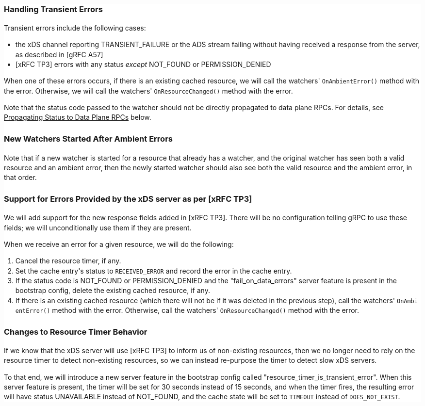 ### Handling Transient Errors

Transient errors include the following cases:
- the xDS channel reporting TRANSIENT_FAILURE or the ADS stream failing
  without having received a response from the server, as described in
  [gRFC A57]
- [xRFC TP3] errors with any status *except* NOT_FOUND or PERMISSION_DENIED

When one of these errors occurs, if there is an existing cached resource,
we will call the watchers' `OnAmbientError()` method with the error.
Otherwise, we will call the watchers' `OnResourceChanged()` method with
the error.

Note that the status code passed to the watcher should not be directly
propagated to data plane RPCs.  For details, see [Propagating Status to
Data Plane RPCs](#propagating-status-to-data-plane-rpcs) below.

### New Watchers Started After Ambient Errors

Note that if a new watcher is started for a resource that already has a
watcher, and the original watcher has seen both a valid resource and an
ambient error, then the newly started watcher should also see both the
valid resource and the ambient error, in that order.

### Support for Errors Provided by the xDS server as per [xRFC TP3]

We will add support for the new response fields added in [xRFC TP3].
There will be no configuration telling gRPC to use these fields; we will
unconditionally use them if they are present.

When we receive an error for a given resource, we will do the following:
1. Cancel the resource timer, if any.
2. Set the cache entry's status to `RECEIVED_ERROR` and record the error
   in the cache entry.
3. If the status code is NOT_FOUND or PERMISSION_DENIED and the
   "fail_on_data_errors" server feature is present in the bootstrap
   config, delete the existing cached resource, if any.
4. If there is an existing cached resource (which there will not be if
   it was deleted in the previous step), call the watchers'
   `OnAmbientError()` method with the error.  Otherwise, call the
   watchers' `OnResourceChanged()` method with the error.

### Changes to Resource Timer Behavior

If we know that the xDS server will use [xRFC TP3] to inform us of
non-existing resources, then we no longer need to rely on the resource
timer to detect non-existing resources, so we can instead re-purpose
the timer to detect slow xDS servers.

To that end, we will introduce a new server feature in the bootstrap
config called "resource_timer_is_transient_error".  When this server
feature is present, the timer will be set for 30 seconds instead of 15
seconds, and when the timer fires, the resulting error will have status
UNAVAILABLE instead of NOT_FOUND, and the cache state will be set to
`TIMEOUT` instead of `DOES_NOT_EXIST`.


[^1]: Note that gRFC A57 primarily addresses transient errors, while the
[gRFC A53]: A53-xds-ignore-resource-deletion.md
[gRFC A57]: A57-xds-client-failure-mode-behavior.md
[gRFC A40]: A40-csds-support.md
[gRFC A78]: A78-grpc-metrics-wrr-pf-xds.md
[gRFC A54]: A54-restrict-control-plane-status-codes.md
[gRFC A61]: A61-IPv4-IPv6-dualstack-backends.md
[gRFC A74]: A74-xds-config-tears.md
[xRFC TP3]: https://github.com/cncf/xds/blob/main/proposals/TP3-xds-error-propagation.md